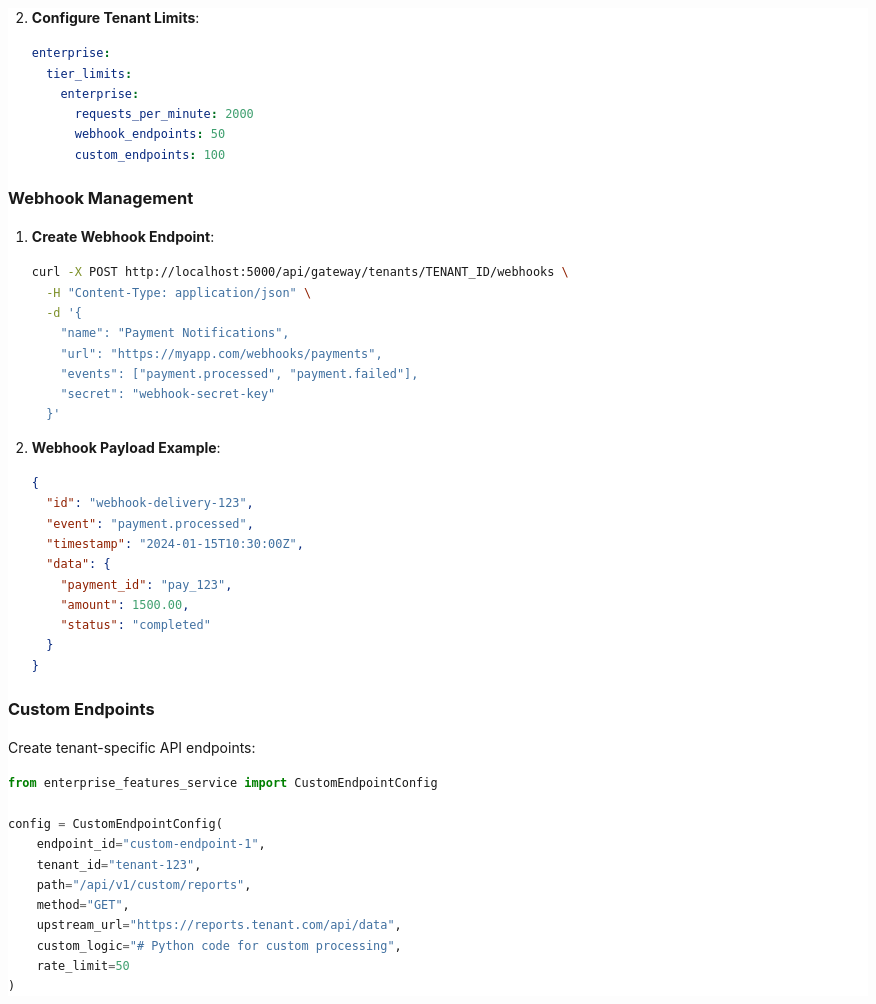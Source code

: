 2. **Configure Tenant Limits**:
   ```yaml
   enterprise:
     tier_limits:
       enterprise:
         requests_per_minute: 2000
         webhook_endpoints: 50
         custom_endpoints: 100
   ```

### Webhook Management

1. **Create Webhook Endpoint**:
   ```bash
   curl -X POST http://localhost:5000/api/gateway/tenants/TENANT_ID/webhooks \
     -H "Content-Type: application/json" \
     -d '{
       "name": "Payment Notifications",
       "url": "https://myapp.com/webhooks/payments",
       "events": ["payment.processed", "payment.failed"],
       "secret": "webhook-secret-key"
     }'
   ```

2. **Webhook Payload Example**:
   ```json
   {
     "id": "webhook-delivery-123",
     "event": "payment.processed",
     "timestamp": "2024-01-15T10:30:00Z",
     "data": {
       "payment_id": "pay_123",
       "amount": 1500.00,
       "status": "completed"
     }
   }
   ```

### Custom Endpoints

Create tenant-specific API endpoints:

```python
from enterprise_features_service import CustomEndpointConfig

config = CustomEndpointConfig(
    endpoint_id="custom-endpoint-1",
    tenant_id="tenant-123",
    path="/api/v1/custom/reports",
    method="GET",
    upstream_url="https://reports.tenant.com/api/data",
    custom_logic="# Python code for custom processing",
    rate_limit=50
)
```
